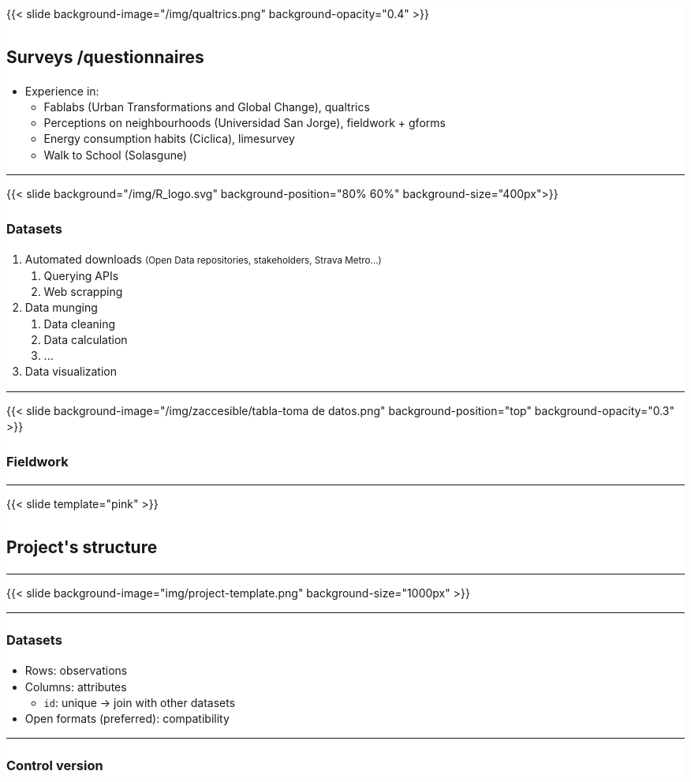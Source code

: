 
{{< slide background-image="/img/qualtrics.png" background-opacity="0.4" >}}

## Surveys /questionnaires

* Experience in:
   * Fablabs (Urban Transformations and Global Change), qualtrics
   * Perceptions on neighbourhoods (Universidad San Jorge), fieldwork + gforms
   * Energy consumption habits (Ciclica), limesurvey
   * Walk to School (Solasgune)
---

{{< slide background="/img/R_logo.svg" background-position="80% 60%" background-size="400px">}}

### Datasets

1. Automated downloads <small>(Open Data repositories, stakeholders, Strava Metro...)</small>
   1. Querying APIs
   2. Web scrapping
2. Data munging
   1. Data cleaning
   2. Data calculation
   3. ...
3. Data visualization

---

{{< slide  background-image="/img/zaccesible/tabla-toma de datos.png" background-position="top" background-opacity="0.3" >}}

### Fieldwork

---

{{< slide template="pink" >}}

## Project's structure

---

{{< slide  background-image="img/project-template.png" background-size="1000px" >}}

---

### Datasets

* Rows: observations
* Columns: attributes
  * `id`: unique -> join with other datasets
* Open formats (preferred): compatibility

---

### Control version
